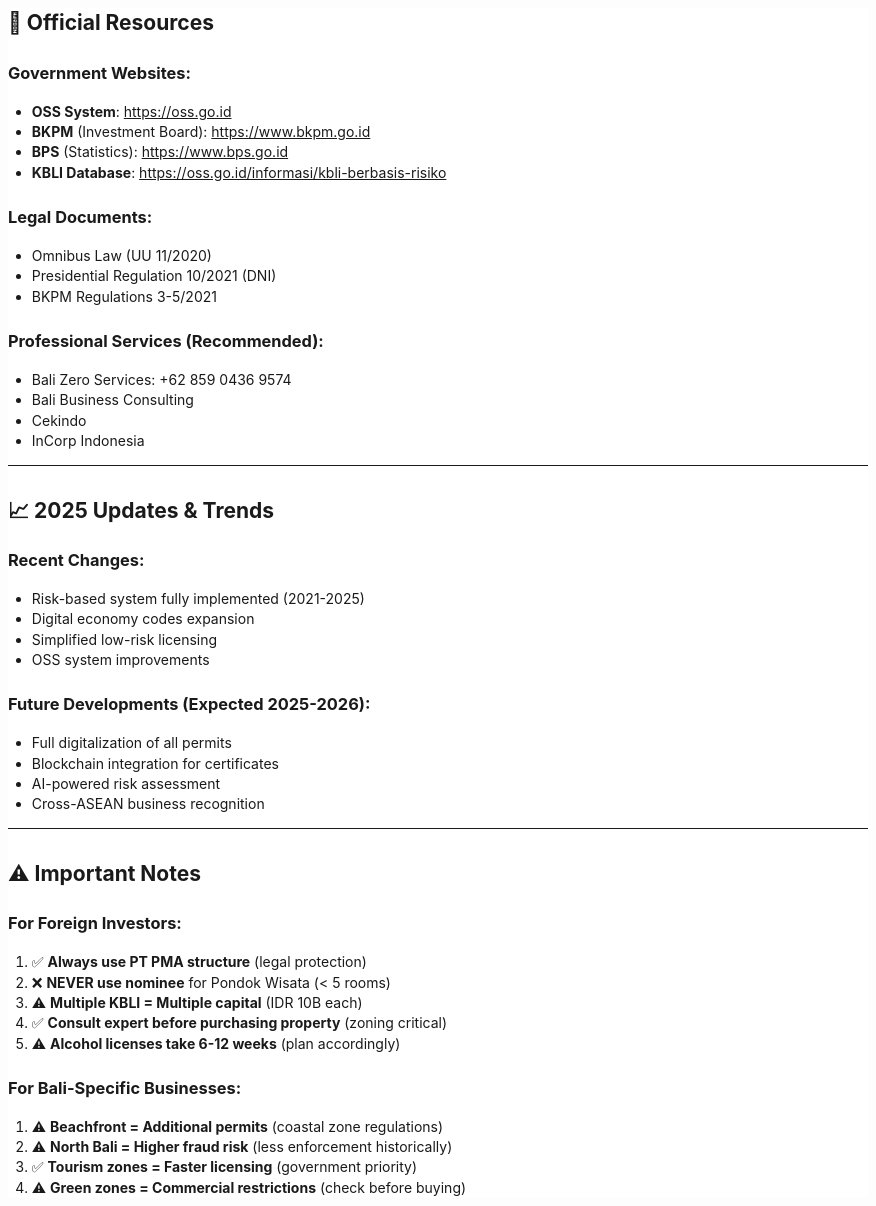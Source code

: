 
## 🔗 Official Resources

### **Government Websites**:
- **OSS System**: https://oss.go.id
- **BKPM** (Investment Board): https://www.bkpm.go.id
- **BPS** (Statistics): https://www.bps.go.id
- **KBLI Database**: https://oss.go.id/informasi/kbli-berbasis-risiko

### **Legal Documents**:
- Omnibus Law (UU 11/2020)
- Presidential Regulation 10/2021 (DNI)
- BKPM Regulations 3-5/2021

### **Professional Services** (Recommended):
- Bali Zero Services: +62 859 0436 9574
- Bali Business Consulting
- Cekindo
- InCorp Indonesia

---

## 📈 2025 Updates & Trends

### **Recent Changes**:
- Risk-based system fully implemented (2021-2025)
- Digital economy codes expansion
- Simplified low-risk licensing
- OSS system improvements

### **Future Developments** (Expected 2025-2026):
- Full digitalization of all permits
- Blockchain integration for certificates
- AI-powered risk assessment
- Cross-ASEAN business recognition

---

## ⚠️ Important Notes

### **For Foreign Investors**:
1. ✅ **Always use PT PMA structure** (legal protection)
2. ❌ **NEVER use nominee** for Pondok Wisata (< 5 rooms)
3. ⚠️ **Multiple KBLI = Multiple capital** (IDR 10B each)
4. ✅ **Consult expert before purchasing property** (zoning critical)
5. ⚠️ **Alcohol licenses take 6-12 weeks** (plan accordingly)

### **For Bali-Specific Businesses**:
1. ⚠️ **Beachfront = Additional permits** (coastal zone regulations)
2. ⚠️ **North Bali = Higher fraud risk** (less enforcement historically)
3. ✅ **Tourism zones = Faster licensing** (government priority)
4. ⚠️ **Green zones = Commercial restrictions** (check before buying)
